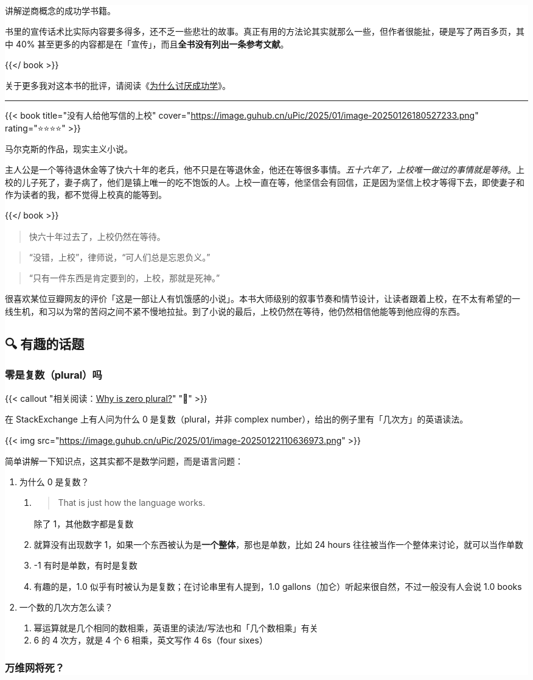 讲解逆商概念的成功学书籍。

书里的宣传话术比实际内容要多得多，还不乏一些悲壮的故事。真正有用的方法论其实就那么一些，但作者很能扯，硬是写了两百多页，其中 40% 甚至更多的内容都是在「宣传」，而且**全书没有列出一条参考文献**。

{{</ book >}}

关于更多我对这本书的批评，请阅读《[为什么讨厌成功学](/posts/为什么讨厌成功学)》。

---

{{< book title="没有人给他写信的上校" cover="https://image.guhub.cn/uPic/2025/01/image-20250126180527233.png" rating="⭐️⭐️⭐️⭐️" >}}

马尔克斯的作品，现实主义小说。

主人公是一个等待退休金等了快六十年的老兵，他不只是在等退休金，他还在等很多事情。*五十六年了，上校唯一做过的事情就是等待*。上校的儿子死了，妻子病了，他们是镇上唯一的吃不饱饭的人。上校一直在等，他坚信会有回信，正是因为坚信上校才等得下去，即使妻子和作为读者的我，都不觉得上校真的能等到。

{{</ book >}}

> 快六十年过去了，上校仍然在等待。

> “没错，上校”，律师说，“可人们总是忘恩负义。”

> “只有一件东西是肯定要到的，上校，那就是死神。”

很喜欢某位豆瓣网友的评价「这是一部让人有饥饿感的小说」。本书大师级别的叙事节奏和情节设计，让读者跟着上校，在不太有希望的一线生机，和习以为常的苦闷之间不紧不慢地拉扯。到了小说的最后，上校仍然在等待，他仍然相信他能等到他应得的东西。

## 🔍 有趣的话题

### 零是复数（plural）吗

{{< callout "相关阅读：[Why is zero plural?](https://ell.stackexchange.com/questions/352455/why-is-zero-plural)" "📖" >}}

在 StackExchange 上有人问为什么 0 是复数（plural，并非 complex number），给出的例子里有「几次方」的英语读法。

{{< img src="https://image.guhub.cn/uPic/2025/01/image-20250122110636973.png" >}}

简单讲解一下知识点，这其实都不是数学问题，而是语言问题：

1. 为什么 0 是复数？

   1. > That is just how the language works.

      除了 1，其他数字都是复数

   2. 就算没有出现数字 1，如果一个东西被认为是**一个整体**，那也是单数，比如 24 hours 往往被当作一个整体来讨论，就可以当作单数

   3. -1 有时是单数，有时是复数

   4. 有趣的是，1.0 似乎有时被认为是复数；在讨论串里有人提到，1.0 gallons（加仑）听起来很自然，不过一般没有人会说 1.0 books

2. 一个数的几次方怎么读？

   1. 幂运算就是几个相同的数相乘，英语里的读法/写法也和「几个数相乘」有关
   2. 6 的 4 次方，就是 4 个 6 相乘，英文写作 4 6s（four sixes）

### 万维网将死？
